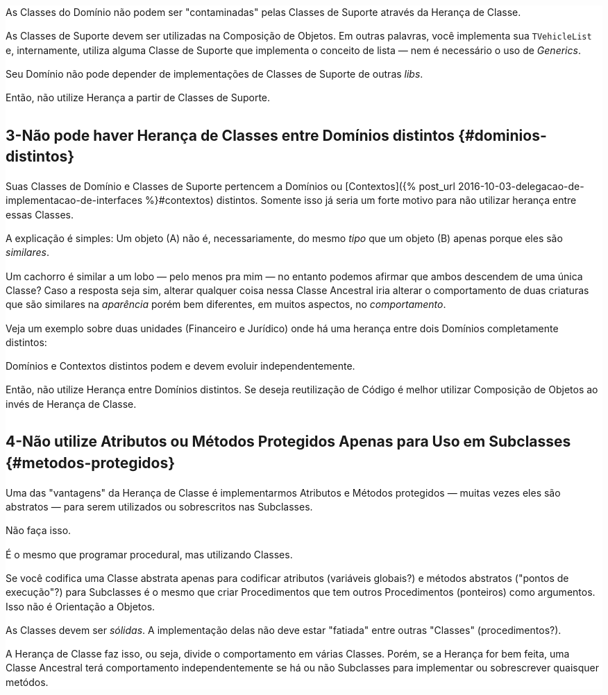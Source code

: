 As Classes do Domínio não podem ser "contaminadas" pelas Classes de Suporte através da Herança de Classe.

As Classes de Suporte devem ser utilizadas na Composição de Objetos. Em outras palavras, você implementa sua `TVehicleList` e, internamente, utiliza alguma Classe de Suporte que implementa o conceito de lista — nem é necessário o uso de *Generics*.

<script src="https://gist.github.com/mdbs99/8a07a099674e2f0c7b790ed3bb921564.js"></script>

Seu Domínio não pode depender de implementações de Classes de Suporte de outras *libs*.

Então, não utilize Herança a partir de Classes de Suporte.

## 3-Não pode haver Herança de Classes entre Domínios distintos {#dominios-distintos}

Suas Classes de Domínio e Classes de Suporte pertencem a Domínios ou [Contextos]({% post_url 2016-10-03-delegacao-de-implementacao-de-interfaces %}#contextos) distintos. Somente isso já seria um forte motivo para não utilizar herança entre essas Classes.

A explicação é simples: Um objeto (A) não é, necessariamente, do mesmo *tipo* que um objeto (B) apenas porque eles são *similares*.

Um cachorro é similar a um lobo — pelo menos pra mim — no entanto podemos afirmar que ambos descendem de uma única Classe? Caso a resposta seja sim, alterar qualquer coisa nessa Classe Ancestral iria alterar o comportamento de duas criaturas que são similares na *aparência* porém bem diferentes, em muitos aspectos, no *comportamento*.

Veja um exemplo sobre duas unidades (Financeiro e Jurídico) onde há uma herança entre dois Domínios completamente distintos:

<script src="https://gist.github.com/mdbs99/79db85b3bd9637c2d354a8ad8008b3a3.js"></script>

Domínios e Contextos distintos podem e devem evoluir independentemente.

Então, não utilize Herança entre Domínios distintos. Se deseja reutilização de Código é melhor utilizar Composição de Objetos ao invés de Herança de Classe.

## 4-Não utilize Atributos ou Métodos Protegidos Apenas para Uso em Subclasses {#metodos-protegidos}

Uma das "vantagens" da Herança de Classe é implementarmos Atributos e Métodos protegidos — muitas vezes eles são abstratos — para serem utilizados ou sobrescritos nas Subclasses.

Não faça isso.

É o mesmo que programar procedural, mas utilizando Classes.

Se você codifica uma Classe abstrata apenas para codificar atributos (variáveis globais?) e métodos abstratos ("pontos de execução"?) para Subclasses é o mesmo que criar Procedimentos que tem outros  Procedimentos (ponteiros) como argumentos. Isso não é Orientação a Objetos.

<script src="https://gist.github.com/mdbs99/f891e60140694c267dcb79bcdb91f3ba.js"></script>

As Classes devem ser *sólidas*. A implementação delas não deve estar "fatiada" entre outras "Classes" (procedimentos?).

A Herança de Classe faz isso, ou seja, divide o comportamento em várias Classes. Porém, se a Herança for bem feita, uma Classe Ancestral terá comportamento independentemente se há ou não Subclasses para implementar ou sobrescrever quaisquer metódos.
